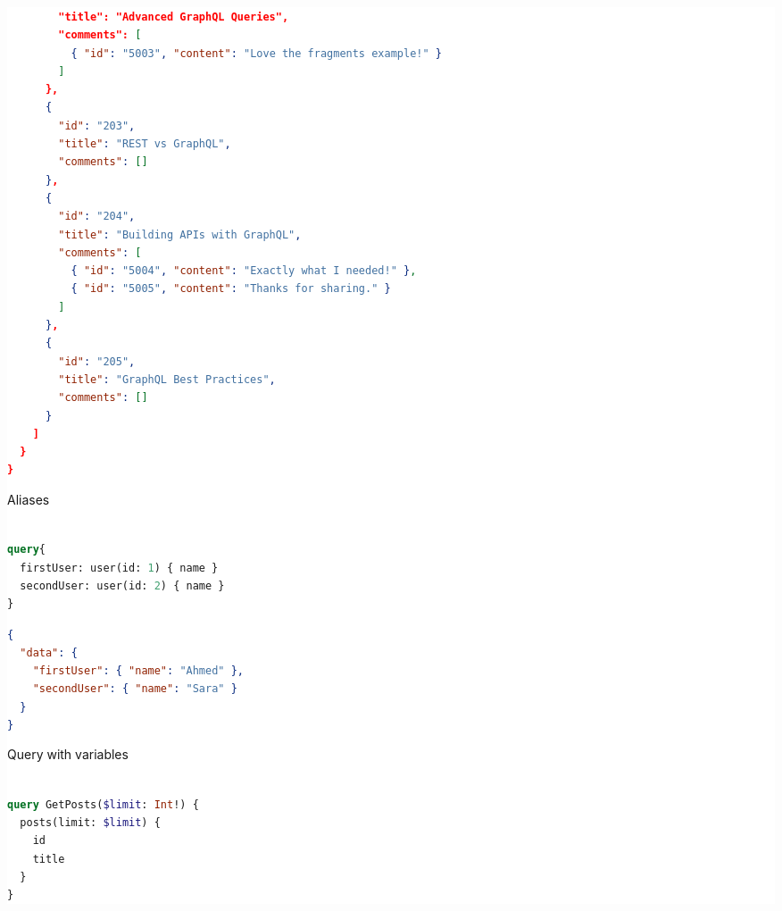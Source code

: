 ```json
        "title": "Advanced GraphQL Queries",
        "comments": [
          { "id": "5003", "content": "Love the fragments example!" }
        ]
      },
      {
        "id": "203",
        "title": "REST vs GraphQL",
        "comments": []
      },
      {
        "id": "204",
        "title": "Building APIs with GraphQL",
        "comments": [
          { "id": "5004", "content": "Exactly what I needed!" },
          { "id": "5005", "content": "Thanks for sharing." }
        ]
      },
      {
        "id": "205",
        "title": "GraphQL Best Practices",
        "comments": []
      }
    ]
  }
}
```


Aliases

```graphql

query{
  firstUser: user(id: 1) { name }
  secondUser: user(id: 2) { name }
}

```

```json
{
  "data": {
    "firstUser": { "name": "Ahmed" },
    "secondUser": { "name": "Sara" }
  }
}
```

Query with variables

```graphql

query GetPosts($limit: Int!) {
  posts(limit: $limit) {
    id
    title
  }
}

```
